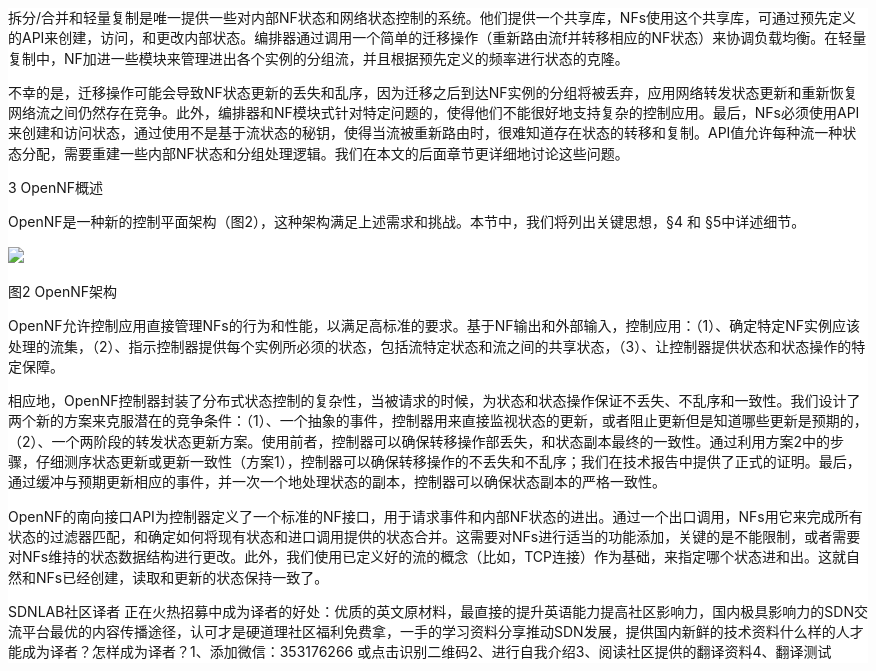 拆分/合并和轻量复制是唯一提供一些对内部NF状态和网络状态控制的系统。他们提供一个共享库，NFs使用这个共享库，可通过预先定义的API来创建，访问，和更改内部状态。编排器通过调用一个简单的迁移操作（重新路由流f并转移相应的NF状态）来协调负载均衡。在轻量复制中，NF加进一些模块来管理进出各个实例的分组流，并且根据预先定义的频率进行状态的克隆。

不幸的是，迁移操作可能会导致NF状态更新的丢失和乱序，因为迁移之后到达NF实例的分组将被丢弃，应用网络转发状态更新和重新恢复网络流之间仍然存在竞争。此外，编排器和NF模块式针对特定问题的，使得他们不能很好地支持复杂的控制应用。最后，NFs必须使用API来创建和访问状态，通过使用不是基于流状态的秘钥，使得当流被重新路由时，很难知道存在状态的转移和复制。API值允许每种流一种状态分配，需要重建一些内部NF状态和分组处理逻辑。我们在本文的后面章节更详细地讨论这些问题。



3 OpenNF概述

OpenNF是一种新的控制平面架构（图2），这种架构满足上述需求和挑战。本节中，我们将列出关键思想，§4 和 §5中详述细节。

![](http://p1.pstatp.com/large/5230000e58b17e0f0f5)



图2 OpenNF架构

OpenNF允许控制应用直接管理NFs的行为和性能，以满足高标准的要求。基于NF输出和外部输入，控制应用：（1）、确定特定NF实例应该处理的流集，（2）、指示控制器提供每个实例所必须的状态，包括流特定状态和流之间的共享状态，（3）、让控制器提供状态和状态操作的特定保障。

相应地，OpenNF控制器封装了分布式状态控制的复杂性，当被请求的时候，为状态和状态操作保证不丢失、不乱序和一致性。我们设计了两个新的方案来克服潜在的竞争条件：（1）、一个抽象的事件，控制器用来直接监视状态的更新，或者阻止更新但是知道哪些更新是预期的，（2）、一个两阶段的转发状态更新方案。使用前者，控制器可以确保转移操作部丢失，和状态副本最终的一致性。通过利用方案2中的步骤，仔细测序状态更新或更新一致性（方案1），控制器可以确保转移操作的不丢失和不乱序；我们在技术报告中提供了正式的证明。最后，通过缓冲与预期更新相应的事件，并一次一个地处理状态的副本，控制器可以确保状态副本的严格一致性。

OpenNF的南向接口API为控制器定义了一个标准的NF接口，用于请求事件和内部NF状态的进出。通过一个出口调用，NFs用它来完成所有状态的过滤器匹配，和确定如何将现有状态和进口调用提供的状态合并。这需要对NFs进行适当的功能添加，关键的是不能限制，或者需要对NFs维持的状态数据结构进行更改。此外，我们使用已定义好的流的概念（比如，TCP连接）作为基础，来指定哪个状态进和出。这就自然和NFs已经创建，读取和更新的状态保持一致了。

SDNLAB社区译者 正在火热招募中成为译者的好处：优质的英文原材料，最直接的提升英语能力提高社区影响力，国内极具影响力的SDN交流平台最优的内容传播途径，认可才是硬道理社区福利免费拿，一手的学习资料分享推动SDN发展，提供国内新鲜的技术资料什么样的人才能成为译者？怎样成为译者？1、添加微信：353176266 或点击识别二维码2、进行自我介绍3、阅读社区提供的翻译资料4、翻译测试